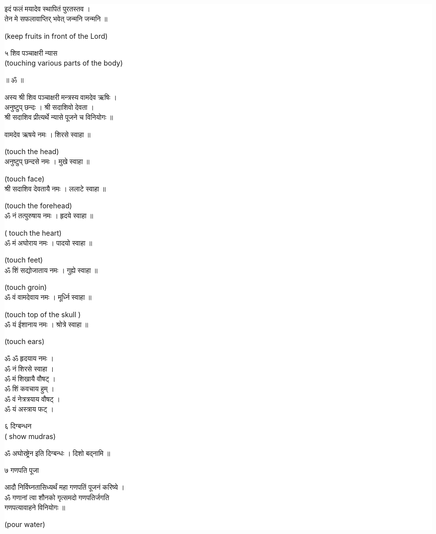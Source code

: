 इदं फलं मयादेव स्थापितं पुरतस्तव ।  
तेन मे सफलावाप्तिर् भवेत् जन्मनि जन्मनि ॥  
  
(keep fruits in front of the Lord)  
  
  
५ शिव पञ्चाक्षरी न्यास   
(touching various parts of the body)  
  
॥ ॐ ॥  
  
अस्य श्री शिव पञ्चाक्षरी मन्त्रस्य वामदेव ऋषिः ।  
अनुष्टुप् छन्दः । श्री सदाशिवो देवता ।  
श्री सदाशिव प्रीत्यर्थे न्यासे पूजने च विनियोगः ॥  
  
वामदेव ऋषये नमः । शिरसे स्वाहा ॥  
  
(touch the head)  
अनुष्टुप् छन्दसे नमः । मुखे स्वाहा ॥  
  
(touch face)  
श्री सदाशिव देवतायै नमः । ललाटे स्वाहा ॥  
  
(touch the forehead)  
ॐ नं तत्पुरुषाय नमः । हृदये स्वाहा ॥  
  
( touch the heart)  
ॐ मं अघोराय नमः । पादयो स्वाहा ॥  
  
(touch feet)  
ॐ शिं सद्योजाताय नमः । गुह्ये स्वाहा ॥  
  
(touch groin)  
ॐ वं वामदेवाय नमः । मूर्ध्नि स्वाहा ॥  
  
(touch top of the skull )  
ॐ यं ईशानाय नमः । श्रोत्रे स्वाहा ॥  
  
(touch ears)  
  
ॐ ॐ हृदयाय नमः ।  
ॐ नं शिरसे स्वाहा ।  
ॐ मं शिखायै वौषट् ।  
ॐ शिं कवचाय हुम् ।  
ॐ वं नेत्रत्रयाय वौषट् ।  
ॐ यं अस्त्राय फट् ।  
  
  
६ दिग्बन्धन  
( show mudras)  
  
ॐ अघोरष्ट्रेन इति दिग्बन्धः । दिशो बद्नामि ॥  
  
  
७ गणपति पूजा  
  
आदौ निर्विघ्नतासिध्यर्थं महा गणपतिं पूजनं करिष्ये ।  
ॐ गणानां त्वा शौनको गृत्समदो गणपतिर्जगति  
गणपत्यावाहने विनियोगः ॥  
  
(pour water)  
  